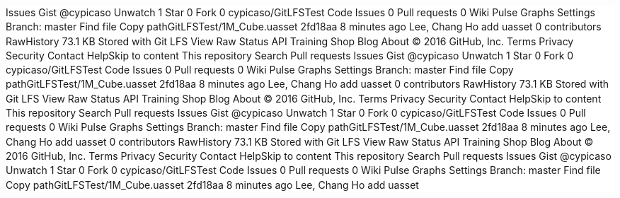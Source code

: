 Issues
Gist
 @cypicaso
 Unwatch 1
  Star 0
 Fork 0 cypicaso/GitLFSTest
 Code  Issues 0  Pull requests 0  Wiki  Pulse  Graphs  Settings
Branch: master Find file Copy pathGitLFSTest/1M_Cube.uasset
2fd18aa  8 minutes ago
 Lee, Chang Ho add uasset
0 contributors
RawHistory   73.1 KB   Stored with Git LFS
View Raw
Status API Training Shop Blog About
© 2016 GitHub, Inc. Terms Privacy Security Contact HelpSkip to content
This repository
Search
Pull requests
Issues
Gist
 @cypicaso
 Unwatch 1
  Star 0
 Fork 0 cypicaso/GitLFSTest
 Code  Issues 0  Pull requests 0  Wiki  Pulse  Graphs  Settings
Branch: master Find file Copy pathGitLFSTest/1M_Cube.uasset
2fd18aa  8 minutes ago
 Lee, Chang Ho add uasset
0 contributors
RawHistory   73.1 KB   Stored with Git LFS
View Raw
Status API Training Shop Blog About
© 2016 GitHub, Inc. Terms Privacy Security Contact HelpSkip to content
This repository
Search
Pull requests
Issues
Gist
 @cypicaso
 Unwatch 1
  Star 0
 Fork 0 cypicaso/GitLFSTest
 Code  Issues 0  Pull requests 0  Wiki  Pulse  Graphs  Settings
Branch: master Find file Copy pathGitLFSTest/1M_Cube.uasset
2fd18aa  8 minutes ago
 Lee, Chang Ho add uasset
0 contributors
RawHistory   73.1 KB   Stored with Git LFS
View Raw
Status API Training Shop Blog About
© 2016 GitHub, Inc. Terms Privacy Security Contact HelpSkip to content
This repository
Search
Pull requests
Issues
Gist
 @cypicaso
 Unwatch 1
  Star 0
 Fork 0 cypicaso/GitLFSTest
 Code  Issues 0  Pull requests 0  Wiki  Pulse  Graphs  Settings
Branch: master Find file Copy pathGitLFSTest/1M_Cube.uasset
2fd18aa  8 minutes ago
 Lee, Chang Ho add uasset